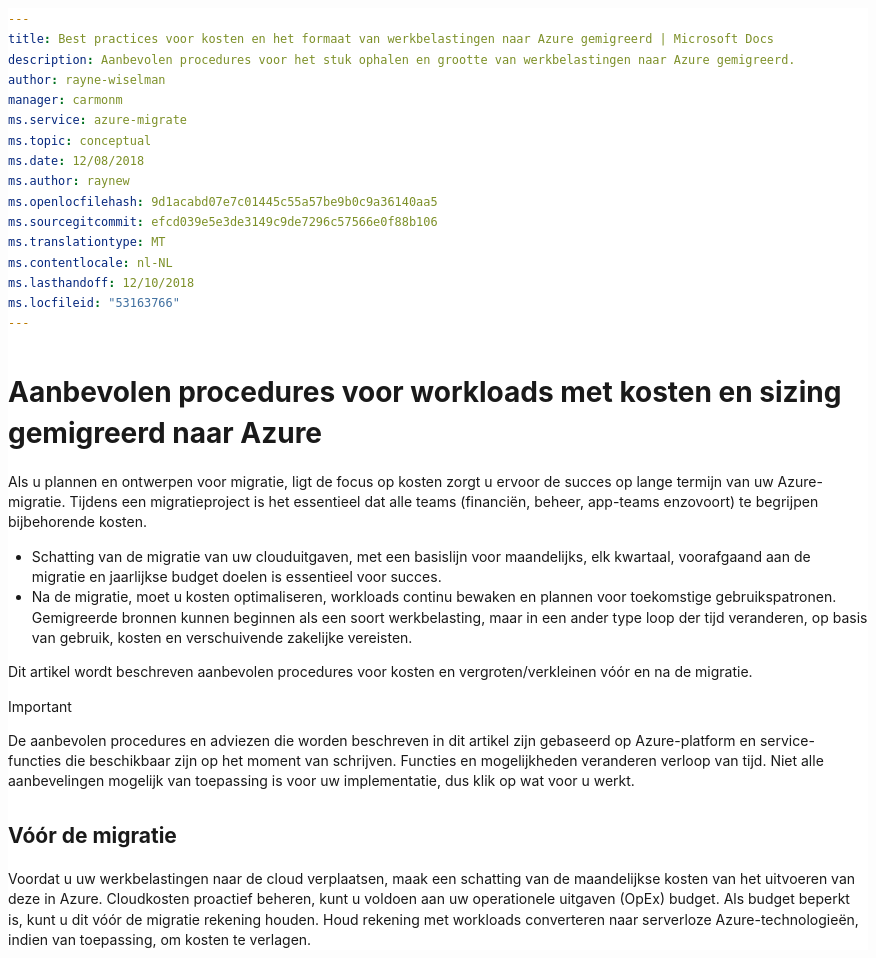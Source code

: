 ```yaml
---
title: Best practices voor kosten en het formaat van werkbelastingen naar Azure gemigreerd | Microsoft Docs
description: Aanbevolen procedures voor het stuk ophalen en grootte van werkbelastingen naar Azure gemigreerd.
author: rayne-wiselman
manager: carmonm
ms.service: azure-migrate
ms.topic: conceptual
ms.date: 12/08/2018
ms.author: raynew
ms.openlocfilehash: 9d1acabd07e7c01445c55a57be9b0c9a36140aa5
ms.sourcegitcommit: efcd039e5e3de3149c9de7296c57566e0f88b106
ms.translationtype: MT
ms.contentlocale: nl-NL
ms.lasthandoff: 12/10/2018
ms.locfileid: "53163766"
---
```

# <a name="best-practices-for-costing-and-sizing-workloads-migrated-to-azure"></a>Aanbevolen procedures voor workloads met kosten en sizing gemigreerd naar Azure

Als u plannen en ontwerpen voor migratie, ligt de focus op kosten zorgt u ervoor de succes op lange termijn van uw Azure-migratie. Tijdens een migratieproject is het essentieel dat alle teams (financiën, beheer, app-teams enzovoort) te begrijpen bijbehorende kosten.
- Schatting van de migratie van uw clouduitgaven, met een basislijn voor maandelijks, elk kwartaal, voorafgaand aan de migratie en jaarlijkse budget doelen is essentieel voor succes.
- Na de migratie, moet u kosten optimaliseren, workloads continu bewaken en plannen voor toekomstige gebruikspatronen. Gemigreerde bronnen kunnen beginnen als een soort werkbelasting, maar in een ander type loop der tijd veranderen, op basis van gebruik, kosten en verschuivende zakelijke vereisten.

Dit artikel wordt beschreven aanbevolen procedures voor kosten en vergroten/verkleinen vóór en na de migratie.  

> [!IMPORTANT]
> De aanbevolen procedures en adviezen die worden beschreven in dit artikel zijn gebaseerd op Azure-platform en service-functies die beschikbaar zijn op het moment van schrijven. Functies en mogelijkheden veranderen verloop van tijd. Niet alle aanbevelingen mogelijk van toepassing is voor uw implementatie, dus klik op wat voor u werkt.


## <a name="before-migration"></a>Vóór de migratie 

Voordat u uw werkbelastingen naar de cloud verplaatsen, maak een schatting van de maandelijkse kosten van het uitvoeren van deze in Azure. Cloudkosten proactief beheren, kunt u voldoen aan uw operationele uitgaven (OpEx) budget. Als budget beperkt is, kunt u dit vóór de migratie rekening houden.  Houd rekening met workloads converteren naar serverloze Azure-technologieën, indien van toepassing, om kosten te verlagen.
